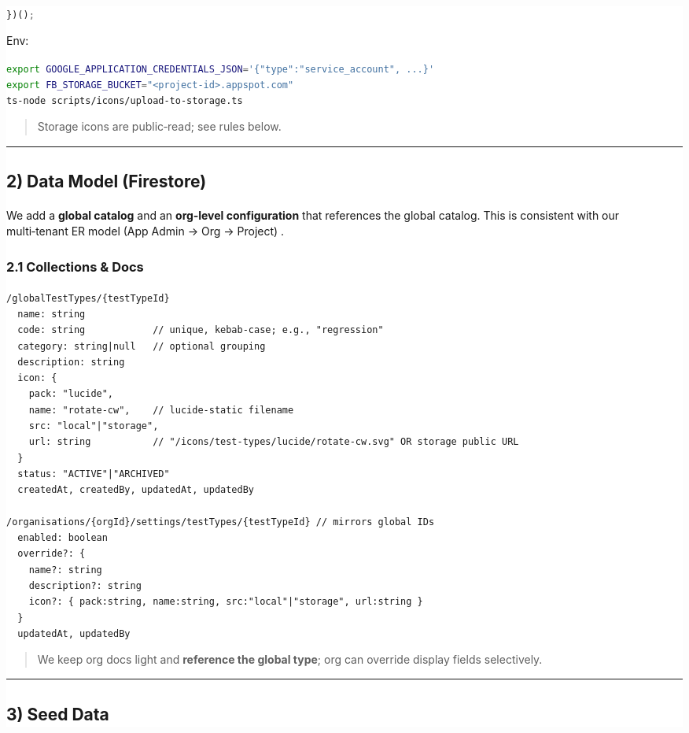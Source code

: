 ```ts
})();
```

Env:

```bash
export GOOGLE_APPLICATION_CREDENTIALS_JSON='{"type":"service_account", ...}'
export FB_STORAGE_BUCKET="<project-id>.appspot.com"
ts-node scripts/icons/upload-to-storage.ts
```

> Storage icons are public‑read; see rules below.

---

## 2) Data Model (Firestore)

We add a **global catalog** and an **org‑level configuration** that references the global catalog. This is consistent with our multi‑tenant ER model (App Admin → Org → Project) .

### 2.1 Collections & Docs

```
/globalTestTypes/{testTypeId}
  name: string
  code: string            // unique, kebab-case; e.g., "regression"
  category: string|null   // optional grouping
  description: string
  icon: {
    pack: "lucide",
    name: "rotate-cw",    // lucide-static filename
    src: "local"|"storage",
    url: string           // "/icons/test-types/lucide/rotate-cw.svg" OR storage public URL
  }
  status: "ACTIVE"|"ARCHIVED"
  createdAt, createdBy, updatedAt, updatedBy

/organisations/{orgId}/settings/testTypes/{testTypeId} // mirrors global IDs
  enabled: boolean
  override?: {
    name?: string
    description?: string
    icon?: { pack:string, name:string, src:"local"|"storage", url:string }
  }
  updatedAt, updatedBy
```

> We keep org docs light and **reference the global type**; org can override display fields selectively.

---

## 3) Seed Data
